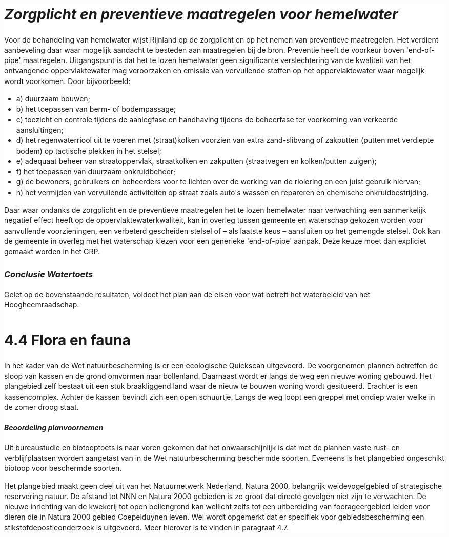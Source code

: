 # *Zorgplicht en preventieve maatregelen voor hemelwater*

Voor de behandeling van hemelwater wijst Rijnland op de zorgplicht en op het nemen van preventieve maatregelen. Het verdient aanbeveling daar waar mogelijk aandacht te besteden aan maatregelen bij de bron. Preventie heeft de voorkeur boven 'end-of-pipe' maatregelen. Uitgangspunt is dat het te lozen hemelwater geen significante verslechtering van de kwaliteit van het ontvangende oppervlaktewater mag veroorzaken en emissie van vervuilende stoffen op het oppervlaktewater waar mogelijk wordt voorkomen. Door bijvoorbeeld:

- a) duurzaam bouwen;
- b) het toepassen van berm- of bodempassage;
- c) toezicht en controle tijdens de aanlegfase en handhaving tijdens de beheerfase ter voorkoming van verkeerde aansluitingen;
- d) het regenwaterriool uit te voeren met (straat)kolken voorzien van extra zand-slibvang of zakputten (putten met verdiepte bodem) op tactische plekken in het stelsel;
- e) adequaat beheer van straatoppervlak, straatkolken en zakputten (straatvegen en kolken/putten zuigen);
- f) het toepassen van duurzaam onkruidbeheer;
- g) de bewoners, gebruikers en beheerders voor te lichten over de werking van de riolering en een juist gebruik hiervan;
- h) het vermijden van vervuilende activiteiten op straat zoals auto's wassen en repareren en chemische onkruidbestrijding.

Daar waar ondanks de zorgplicht en de preventieve maatregelen het te lozen hemelwater naar verwachting een aanmerkelijk negatief effect heeft op de oppervlaktewaterkwaliteit, kan in overleg tussen gemeente en waterschap gekozen worden voor aanvullende voorzieningen, een verbeterd gescheiden stelsel of – als laatste keus – aansluiten op het gemengde stelsel. Ook kan de gemeente in overleg met het waterschap kiezen voor een generieke 'end-of-pipe' aanpak. Deze keuze moet dan expliciet gemaakt worden in het GRP.

### *Conclusie Watertoets*

Gelet op de bovenstaande resultaten, voldoet het plan aan de eisen voor wat betreft het waterbeleid van het Hoogheemraadschap.

# **4.4 Flora en fauna**

In het kader van de Wet natuurbescherming is er een ecologische Quickscan uitgevoerd. De voorgenomen plannen betreffen de sloop van kassen en de grond omvormen naar bollenland. Daarnaast wordt er langs de weg een nieuwe woning gebouwd. Het plangebied zelf bestaat uit een stuk braakliggend land waar de nieuw te bouwen woning wordt gesitueerd. Erachter is een kassencomplex. Achter de kassen bevindt zich een open schuurtje. Langs de weg loopt een greppel met ondiep water welke in de zomer droog staat.

#### *Beoordeling planvoornemen*

Uit bureaustudie en biotooptoets is naar voren gekomen dat het onwaarschijnlijk is dat met de plannen vaste rust- en verblijfplaatsen worden aangetast van in de Wet natuurbescherming beschermde soorten. Eveneens is het plangebied ongeschikt biotoop voor beschermde soorten.

Het plangebied maakt geen deel uit van het Natuurnetwerk Nederland, Natura 2000, belangrijk weidevogelgebied of strategische reservering natuur. De afstand tot NNN en Natura 2000 gebieden is zo groot dat directe gevolgen niet zijn te verwachten. De nieuwe inrichting van de kwekerij tot open bollengrond kan wellicht zelfs tot een uitbereiding van foerageergebied leiden voor dieren die in Natura 2000 gebied Coepelduynen leven. Wel wordt opgemerkt dat er specifiek voor gebiedsbescherming een stikstofdepostieonderzoek is uitgevoerd. Meer hierover is te vinden in paragraaf 4.7.
